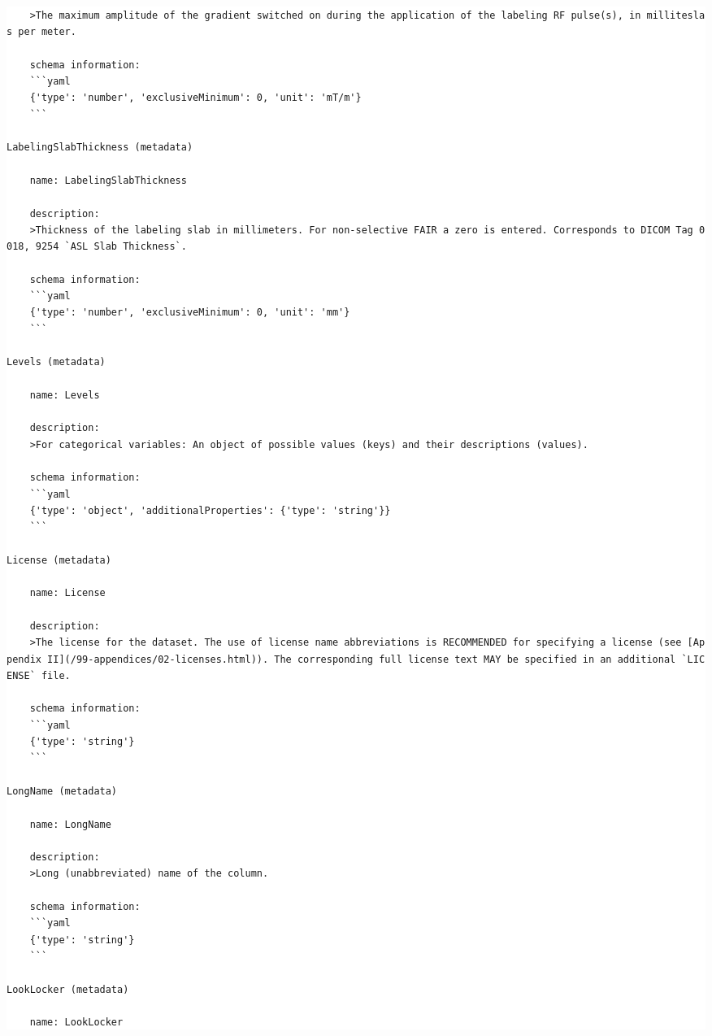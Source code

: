 ```{glossary}
	>The maximum amplitude of the gradient switched on during the application of the labeling RF pulse(s), in milliteslas per meter. 

	schema information:
	```yaml
	{'type': 'number', 'exclusiveMinimum': 0, 'unit': 'mT/m'}
	```

LabelingSlabThickness (metadata)

	name: LabelingSlabThickness

	description:
	>Thickness of the labeling slab in millimeters. For non-selective FAIR a zero is entered. Corresponds to DICOM Tag 0018, 9254 `ASL Slab Thickness`. 

	schema information:
	```yaml
	{'type': 'number', 'exclusiveMinimum': 0, 'unit': 'mm'}
	```

Levels (metadata)

	name: Levels

	description:
	>For categorical variables: An object of possible values (keys) and their descriptions (values). 

	schema information:
	```yaml
	{'type': 'object', 'additionalProperties': {'type': 'string'}}
	```

License (metadata)

	name: License

	description:
	>The license for the dataset. The use of license name abbreviations is RECOMMENDED for specifying a license (see [Appendix II](/99-appendices/02-licenses.html)). The corresponding full license text MAY be specified in an additional `LICENSE` file. 

	schema information:
	```yaml
	{'type': 'string'}
	```

LongName (metadata)

	name: LongName

	description:
	>Long (unabbreviated) name of the column. 

	schema information:
	```yaml
	{'type': 'string'}
	```

LookLocker (metadata)

	name: LookLocker
```